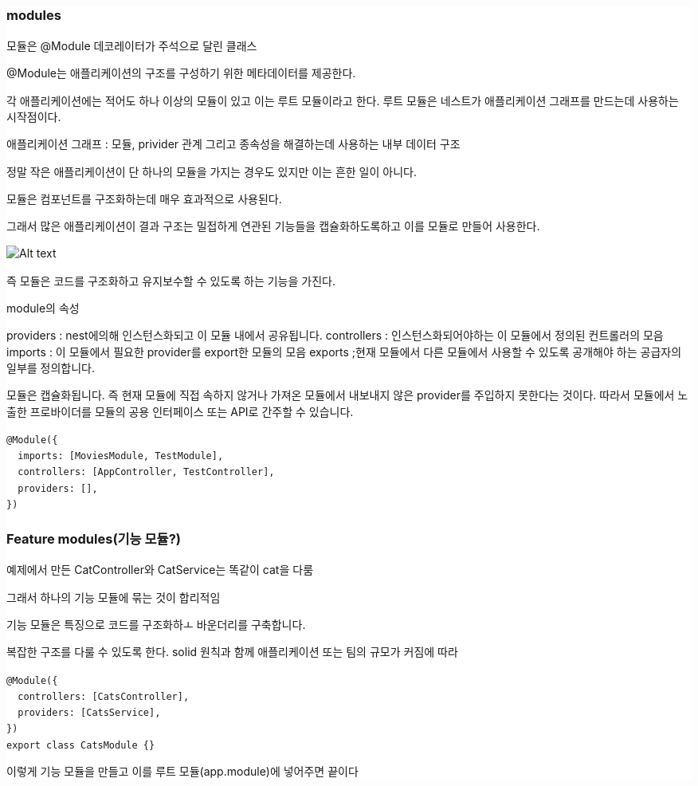 ### modules

모듈은 @Module 데코레이터가 주석으로 달린 클래스

@Module는 애플리케이션의 구조를 구성하기 위한 메타데이터를 제공한다.

각 애플리케이션에는 적어도 하나 이상의 모듈이 있고 이는 루트 모듈이라고 한다. 루트 모듈은 네스트가 애플리케이션 그래프를 만드는데 사용하는 시작점이다.

애플리케이션 그래프 : 모듈, privider 관계 그리고 종속성을 해결하는데 사용하는 내부 데이터 구조

정말 작은 애플리케이션이 단 하나의 모듈을 가지는 경우도 있지만 이는 흔한 일이 아니다.

모듈은 컴포넌트를 구조화하는데 매우 효과적으로 사용된다.

그래서 많은 애플리케이션이 결과 구조는 밀접하게 연관된 기능들을 캡슐화하도록하고 이를 모듈로 만들어 사용한다.

![Alt text](image.png)

즉 모듈은 코드를 구조화하고 유지보수할 수 있도록 하는 기능을 가진다.

module의 속성

providers : nest에의해 인스턴스화되고 이 모듈 내에서 공유됩니다.
controllers : 인스턴스화되어야하는 이 모듈에서 정의된 컨트롤러의 모음
imports : 이 모듈에서 필요한 provider를 export한 모듈의 모음
exports ;현재 모듈에서 다른 모듈에서 사용할 수 있도록 공개해야 하는 공급자의 일부를 정의합니다.

모듈은 캡슐화됩니다. 즉 현재 모듈에 직접 속하지 않거나 가져온 모듈에서 내보내지 않은 provider를 주입하지 못한다는 것이다. 따라서 모듈에서 노출한 프로바이더를 모듈의 공용 인터페이스 또는 API로 간주할 수 있습니다.

```
@Module({
  imports: [MoviesModule, TestModule],
  controllers: [AppController, TestController],
  providers: [],
})
```

### Feature modules(기능 모듈?)

예제에서 만든 CatController와 CatService는 똑같이 cat을 다룸

그래서 하나의 기능 모듈에 묶는 것이 합리적임

기능 모듈은 특징으로 코드를 구조화하ㅗ 바운더리를 구축합니다.

복잡한 구조를 다룰 수 있도록 한다. solid 원칙과 함께 애플리케이션 또는 팀의 규모가 커짐에 따라

```
@Module({
  controllers: [CatsController],
  providers: [CatsService],
})
export class CatsModule {}

```

이렇게 기능 모듈을 만들고 이를 루트 모듈(app.module)에 넣어주면 끝이다
